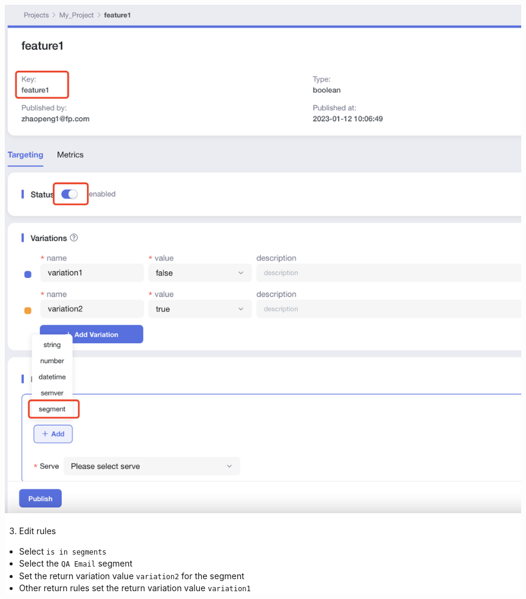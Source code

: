 ![tutorial_toggle_use_segment_add_rule_en.png](/tutorial_toggle_use_segment_add_rule_en.png)

3. Edit rules
* Select `is in segments`
* Select the `QA Email` segment
* Set the return variation value `variation2` for the segment
* Other return rules set the return variation value `variation1`
